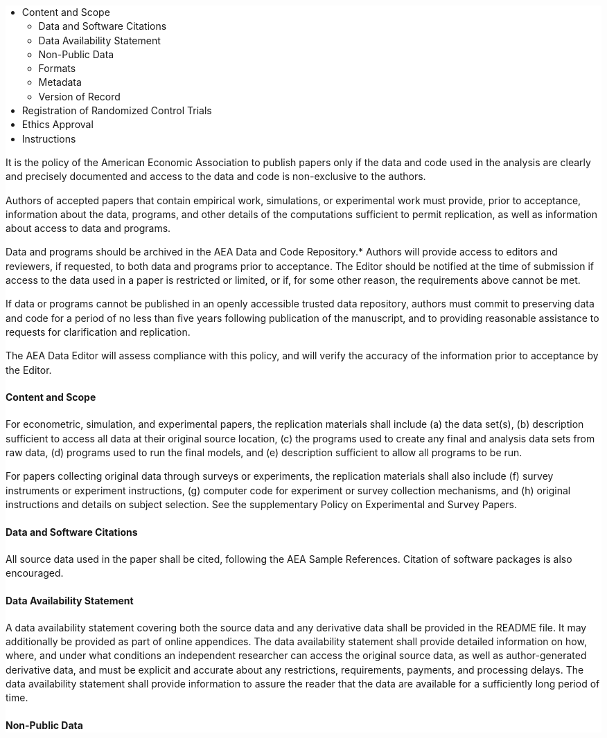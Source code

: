 * Content and Scope
  * Data and Software Citations
  * Data Availability Statement
  * Non-Public Data
  * Formats
  * Metadata
  * Version of Record
* Registration of Randomized Control Trials
* Ethics Approval
* Instructions


It is the policy of the American Economic Association to publish papers only if the data and code used in the analysis are clearly and precisely documented and access to the data and code is non-exclusive to the authors.

Authors of accepted papers that contain empirical work, simulations, or experimental work must provide, prior to acceptance, information about the data, programs, and other details of the computations sufficient to permit replication, as well as information about access to data and programs.

Data and programs should be archived in the AEA Data and Code Repository.* Authors will provide access to editors and reviewers, if requested, to both data and programs prior to acceptance. The Editor should be notified at the time of submission if access to the data used in a paper is restricted or limited, or if, for some other reason, the requirements above cannot be met.

If data or programs cannot be published in an openly accessible trusted data repository, authors must commit to preserving data and code for a period of no less than five years following publication of the manuscript, and to providing reasonable assistance to requests for clarification and replication.

The AEA Data Editor will assess compliance with this policy, and will verify the accuracy of the information prior to acceptance by the Editor.

#### Content and Scope

For econometric, simulation, and experimental papers, the replication materials shall include (a) the data set(s), (b) description sufficient to access all data at their original source location, (c) the programs used to create any final and analysis data sets from raw data, (d) programs used to run the final models, and (e) description sufficient to allow all programs to be run.

For papers collecting original data through surveys or experiments, the replication materials shall also include (f) survey instruments or experiment instructions, (g) computer code for experiment or survey collection mechanisms, and (h) original instructions and details on subject selection. See the supplementary Policy on Experimental and Survey Papers.
#### Data and Software Citations

All source data used in the paper shall be cited, following the AEA Sample References. Citation of software packages is also encouraged.
#### Data Availability Statement

A data availability statement covering both the source data and any derivative data shall be provided in the README file. It may additionally be provided as part of online appendices. The data availability statement shall provide detailed information on how, where, and under what conditions an independent researcher can access the original source data, as well as author-generated derivative data, and must be explicit and accurate about any restrictions, requirements, payments, and processing delays. The data availability statement shall provide information to assure the reader that the data are available for a sufficiently long period of time.
#### Non-Public Data
